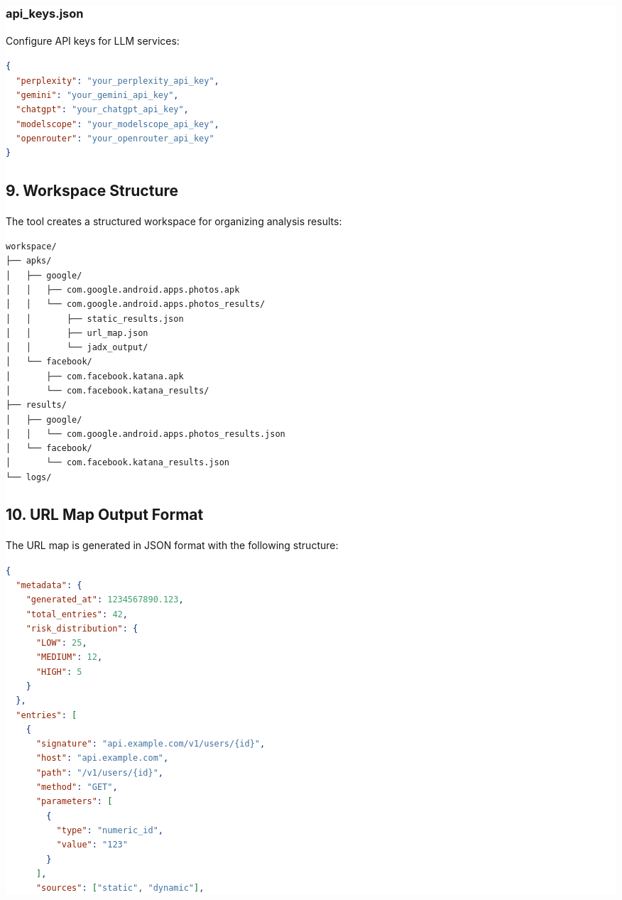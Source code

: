 ### api_keys.json
Configure API keys for LLM services:

```json
{
  "perplexity": "your_perplexity_api_key",
  "gemini": "your_gemini_api_key",
  "chatgpt": "your_chatgpt_api_key",
  "modelscope": "your_modelscope_api_key",
  "openrouter": "your_openrouter_api_key"
}
```

## 9. Workspace Structure

The tool creates a structured workspace for organizing analysis results:

```
workspace/
├── apks/
│   ├── google/
│   │   ├── com.google.android.apps.photos.apk
│   │   └── com.google.android.apps.photos_results/
│   │       ├── static_results.json
│   │       ├── url_map.json
│   │       └── jadx_output/
│   └── facebook/
│       ├── com.facebook.katana.apk
│       └── com.facebook.katana_results/
├── results/
│   ├── google/
│   │   └── com.google.android.apps.photos_results.json
│   └── facebook/
│       └── com.facebook.katana_results.json
└── logs/
```

## 10. URL Map Output Format

The URL map is generated in JSON format with the following structure:

```json
{
  "metadata": {
    "generated_at": 1234567890.123,
    "total_entries": 42,
    "risk_distribution": {
      "LOW": 25,
      "MEDIUM": 12,
      "HIGH": 5
    }
  },
  "entries": [
    {
      "signature": "api.example.com/v1/users/{id}",
      "host": "api.example.com",
      "path": "/v1/users/{id}",
      "method": "GET",
      "parameters": [
        {
          "type": "numeric_id",
          "value": "123"
        }
      ],
      "sources": ["static", "dynamic"],
```